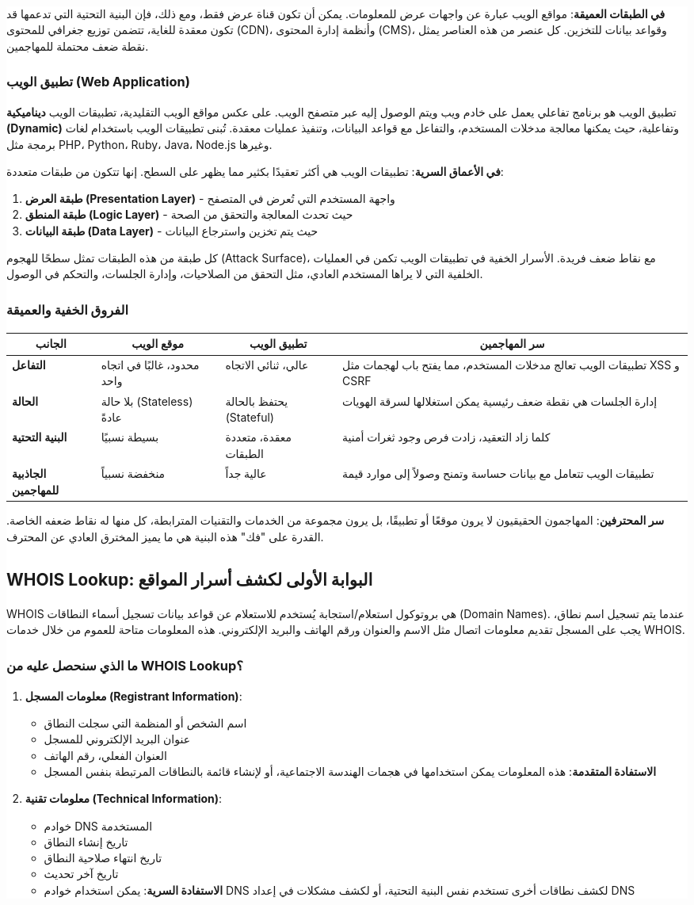 **في الطبقات العميقة**: مواقع الويب عبارة عن واجهات عرض للمعلومات. يمكن أن تكون قناة عرض فقط، ومع ذلك، فإن البنية التحتية التي تدعمها قد تكون معقدة للغاية، تتضمن توزيع جغرافي للمحتوى (CDN)، وأنظمة إدارة المحتوى (CMS)، وقواعد بيانات للتخزين. كل عنصر من هذه العناصر يمثل نقطة ضعف محتملة للمهاجمين.

### تطبيق الويب (Web Application)
تطبيق الويب هو برنامج تفاعلي يعمل على خادم ويب ويتم الوصول إليه عبر متصفح الويب. على عكس مواقع الويب التقليدية، تطبيقات الويب **ديناميكية (Dynamic)** وتفاعلية، حيث يمكنها معالجة مدخلات المستخدم، والتفاعل مع قواعد البيانات، وتنفيذ عمليات معقدة. تُبنى تطبيقات الويب باستخدام لغات برمجة مثل PHP، Python، Ruby، Java، Node.js وغيرها.

**في الأعماق السرية**: تطبيقات الويب هي أكثر تعقيدًا بكثير مما يظهر على السطح. إنها تتكون من طبقات متعددة:
1. **طبقة العرض (Presentation Layer)** - واجهة المستخدم التي تُعرض في المتصفح
2. **طبقة المنطق (Logic Layer)** - حيث تحدث المعالجة والتحقق من الصحة
3. **طبقة البيانات (Data Layer)** - حيث يتم تخزين واسترجاع البيانات

كل طبقة من هذه الطبقات تمثل سطحًا للهجوم (Attack Surface)، مع نقاط ضعف فريدة. الأسرار الخفية في تطبيقات الويب تكمن في العمليات الخلفية التي لا يراها المستخدم العادي، مثل التحقق من الصلاحيات، وإدارة الجلسات، والتحكم في الوصول.

### الفروق الخفية والعميقة

| الجانب | موقع الويب | تطبيق الويب | سر المهاجمين |
|--------|------------|-------------|--------------|
| **التفاعل** | محدود، غالبًا في اتجاه واحد | عالي، ثنائي الاتجاه | تطبيقات الويب تعالج مدخلات المستخدم، مما يفتح باب لهجمات مثل XSS و CSRF |
| **الحالة** | بلا حالة (Stateless) عادةً | يحتفظ بالحالة (Stateful) | إدارة الجلسات هي نقطة ضعف رئيسية يمكن استغلالها لسرقة الهويات |
| **البنية التحتية** | بسيطة نسبيًا | معقدة، متعددة الطبقات | كلما زاد التعقيد، زادت فرص وجود ثغرات أمنية |
| **الجاذبية للمهاجمين** | منخفضة نسبياً | عالية جداً | تطبيقات الويب تتعامل مع بيانات حساسة وتمنح وصولاً إلى موارد قيمة |

**سر المحترفين**: المهاجمون الحقيقيون لا يرون موقعًا أو تطبيقًا، بل يرون مجموعة من الخدمات والتقنيات المترابطة، كل منها له نقاط ضعفه الخاصة. القدرة على "فك" هذه البنية هي ما يميز المخترق العادي عن المحترف.

## WHOIS Lookup: البوابة الأولى لكشف أسرار المواقع

WHOIS هي بروتوكول استعلام/استجابة يُستخدم للاستعلام عن قواعد بيانات تسجيل أسماء النطاقات (Domain Names). عندما يتم تسجيل اسم نطاق، يجب على المسجل تقديم معلومات اتصال مثل الاسم والعنوان ورقم الهاتف والبريد الإلكتروني. هذه المعلومات متاحة للعموم من خلال خدمات WHOIS.

### ما الذي سنحصل عليه من WHOIS Lookup؟

1. **معلومات المسجل (Registrant Information)**:
   - اسم الشخص أو المنظمة التي سجلت النطاق
   - عنوان البريد الإلكتروني للمسجل
   - العنوان الفعلي، رقم الهاتف
   - **الاستفادة المتقدمة**: هذه المعلومات يمكن استخدامها في هجمات الهندسة الاجتماعية، أو لإنشاء قائمة بالنطاقات المرتبطة بنفس المسجل

2. **معلومات تقنية (Technical Information)**:
   - خوادم DNS المستخدمة
   - تاريخ إنشاء النطاق
   - تاريخ انتهاء صلاحية النطاق
   - تاريخ آخر تحديث
   - **الاستفادة السرية**: يمكن استخدام خوادم DNS لكشف نطاقات أخرى تستخدم نفس البنية التحتية، أو لكشف مشكلات في إعداد DNS
